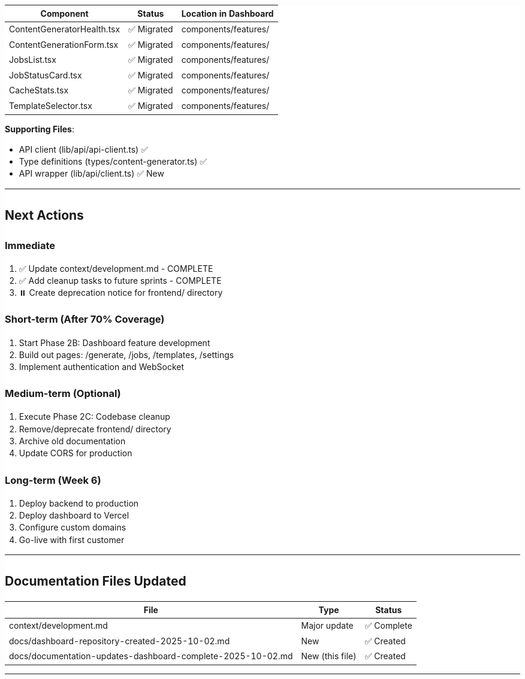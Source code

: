 | Component | Status | Location in Dashboard |
|-----------|--------|----------------------|
| ContentGeneratorHealth.tsx | ✅ Migrated | components/features/ |
| ContentGenerationForm.tsx | ✅ Migrated | components/features/ |
| JobsList.tsx | ✅ Migrated | components/features/ |
| JobStatusCard.tsx | ✅ Migrated | components/features/ |
| CacheStats.tsx | ✅ Migrated | components/features/ |
| TemplateSelector.tsx | ✅ Migrated | components/features/ |

**Supporting Files**:
- API client (lib/api/api-client.ts) ✅
- Type definitions (types/content-generator.ts) ✅
- API wrapper (lib/api/client.ts) ✅ New

---

## Next Actions

### Immediate
1. ✅ Update context/development.md - COMPLETE
2. ✅ Add cleanup tasks to future sprints - COMPLETE
3. ⏸️ Create deprecation notice for frontend/ directory

### Short-term (After 70% Coverage)
1. Start Phase 2B: Dashboard feature development
2. Build out pages: /generate, /jobs, /templates, /settings
3. Implement authentication and WebSocket

### Medium-term (Optional)
1. Execute Phase 2C: Codebase cleanup
2. Remove/deprecate frontend/ directory
3. Archive old documentation
4. Update CORS for production

### Long-term (Week 6)
1. Deploy backend to production
2. Deploy dashboard to Vercel
3. Configure custom domains
4. Go-live with first customer

---

## Documentation Files Updated

| File | Type | Status |
|------|------|--------|
| context/development.md | Major update | ✅ Complete |
| docs/dashboard-repository-created-2025-10-02.md | New | ✅ Created |
| docs/documentation-updates-dashboard-complete-2025-10-02.md | New (this file) | ✅ Created |

---